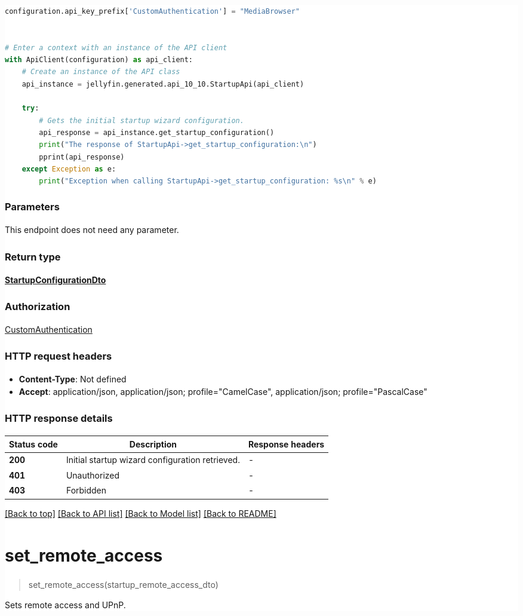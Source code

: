 ```python
configuration.api_key_prefix['CustomAuthentication'] = "MediaBrowser"


# Enter a context with an instance of the API client
with ApiClient(configuration) as api_client:
    # Create an instance of the API class
    api_instance = jellyfin.generated.api_10_10.StartupApi(api_client)

    try:
        # Gets the initial startup wizard configuration.
        api_response = api_instance.get_startup_configuration()
        print("The response of StartupApi->get_startup_configuration:\n")
        pprint(api_response)
    except Exception as e:
        print("Exception when calling StartupApi->get_startup_configuration: %s\n" % e)
```



### Parameters

This endpoint does not need any parameter.

### Return type

[**StartupConfigurationDto**](StartupConfigurationDto.md)

### Authorization

[CustomAuthentication](../README.md#CustomAuthentication)

### HTTP request headers

 - **Content-Type**: Not defined
 - **Accept**: application/json, application/json; profile="CamelCase", application/json; profile="PascalCase"

### HTTP response details

| Status code | Description | Response headers |
|-------------|-------------|------------------|
**200** | Initial startup wizard configuration retrieved. |  -  |
**401** | Unauthorized |  -  |
**403** | Forbidden |  -  |

[[Back to top]](#) [[Back to API list]](../README.md#documentation-for-api-endpoints) [[Back to Model list]](../README.md#documentation-for-models) [[Back to README]](../README.md)

# **set_remote_access**
> set_remote_access(startup_remote_access_dto)

Sets remote access and UPnP.
